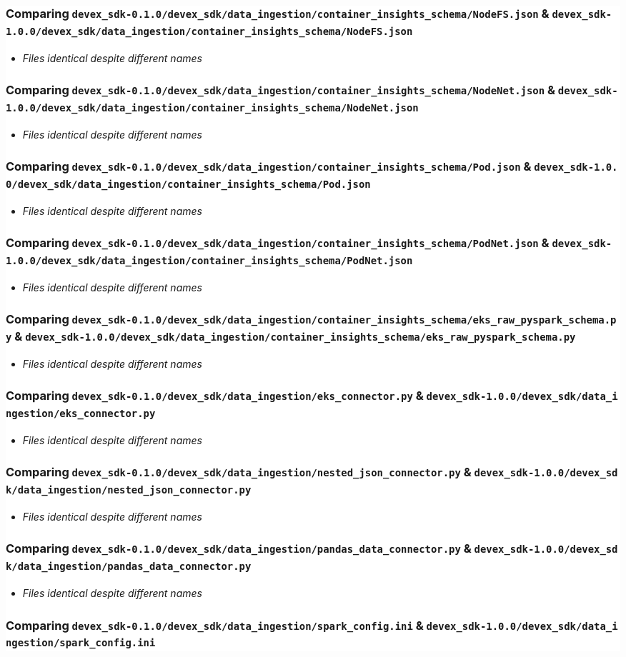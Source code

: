 ### Comparing `devex_sdk-0.1.0/devex_sdk/data_ingestion/container_insights_schema/NodeFS.json` & `devex_sdk-1.0.0/devex_sdk/data_ingestion/container_insights_schema/NodeFS.json`

 * *Files identical despite different names*

### Comparing `devex_sdk-0.1.0/devex_sdk/data_ingestion/container_insights_schema/NodeNet.json` & `devex_sdk-1.0.0/devex_sdk/data_ingestion/container_insights_schema/NodeNet.json`

 * *Files identical despite different names*

### Comparing `devex_sdk-0.1.0/devex_sdk/data_ingestion/container_insights_schema/Pod.json` & `devex_sdk-1.0.0/devex_sdk/data_ingestion/container_insights_schema/Pod.json`

 * *Files identical despite different names*

### Comparing `devex_sdk-0.1.0/devex_sdk/data_ingestion/container_insights_schema/PodNet.json` & `devex_sdk-1.0.0/devex_sdk/data_ingestion/container_insights_schema/PodNet.json`

 * *Files identical despite different names*

### Comparing `devex_sdk-0.1.0/devex_sdk/data_ingestion/container_insights_schema/eks_raw_pyspark_schema.py` & `devex_sdk-1.0.0/devex_sdk/data_ingestion/container_insights_schema/eks_raw_pyspark_schema.py`

 * *Files identical despite different names*

### Comparing `devex_sdk-0.1.0/devex_sdk/data_ingestion/eks_connector.py` & `devex_sdk-1.0.0/devex_sdk/data_ingestion/eks_connector.py`

 * *Files identical despite different names*

### Comparing `devex_sdk-0.1.0/devex_sdk/data_ingestion/nested_json_connector.py` & `devex_sdk-1.0.0/devex_sdk/data_ingestion/nested_json_connector.py`

 * *Files identical despite different names*

### Comparing `devex_sdk-0.1.0/devex_sdk/data_ingestion/pandas_data_connector.py` & `devex_sdk-1.0.0/devex_sdk/data_ingestion/pandas_data_connector.py`

 * *Files identical despite different names*

### Comparing `devex_sdk-0.1.0/devex_sdk/data_ingestion/spark_config.ini` & `devex_sdk-1.0.0/devex_sdk/data_ingestion/spark_config.ini`
